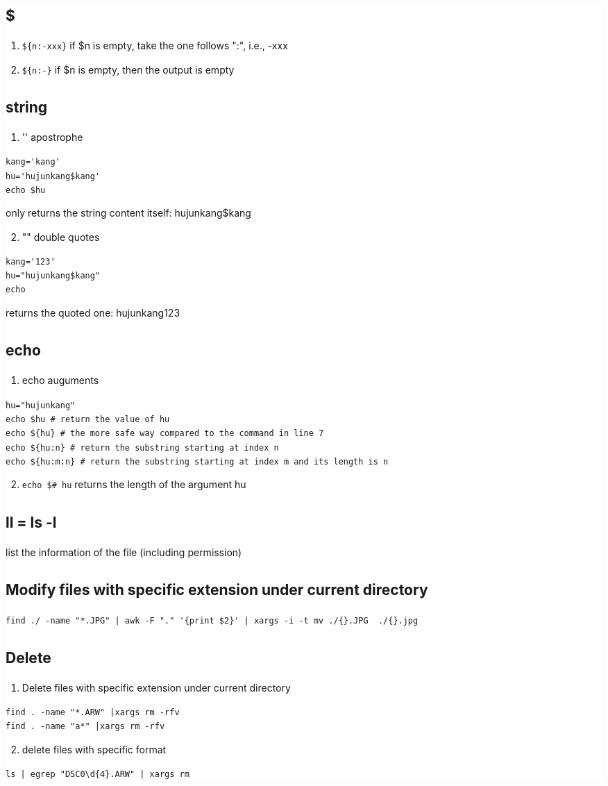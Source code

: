 ## $

1. ```${n:-xxx}```
if $n is empty, take the one follows ":", i.e., -xxx

2. ```${n:-}```
if $n is empty, then the output is empty

## string
1. '' apostrophe

``` shell
kang='kang'
hu='hujunkang$kang'
echo $hu
```
only returns the string content itself: hujunkang$kang

2. "" double quotes
``` shell
kang='123'
hu="hujunkang$kang"
echo
```
returns the quoted one: hujunkang123

## echo 

1. echo auguments
``` shell
hu="hujunkang"
echo $hu # return the value of hu
echo ${hu} # the more safe way compared to the command in line 7
echo ${hu:n} # return the substring starting at index n
echo ${hu:m:n} # return the substring starting at index m and its length is n
```

2. ```echo $# hu```
returns the length of the argument hu


## ll = ls -l
list the information of the file (including permission)

## Modify files with specific extension under current directory
``` shell
find ./ -name "*.JPG" | awk -F "." '{print $2}' | xargs -i -t mv ./{}.JPG  ./{}.jpg
```

## Delete
1. Delete files with specific extension under current directory
``` shell
find . -name "*.ARW" |xargs rm -rfv
find . -name "a*" |xargs rm -rfv
```
2. delete files with specific format
``` shell
ls | egrep "DSC0\d{4}.ARW" | xargs rm
```
